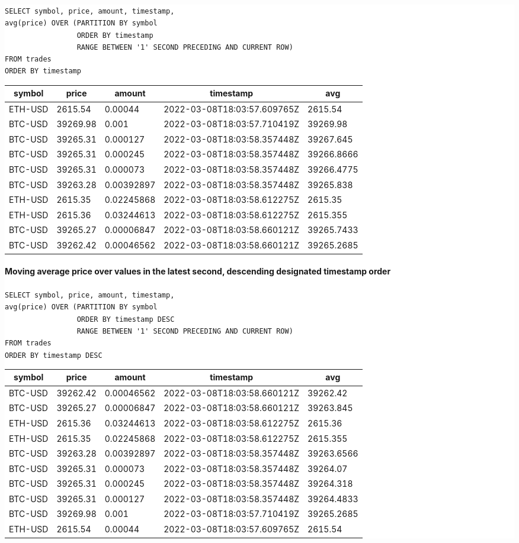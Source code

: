 ```questdb-sql
SELECT symbol, price, amount, timestamp,
avg(price) OVER (PARTITION BY symbol
                 ORDER BY timestamp
                 RANGE BETWEEN '1' SECOND PRECEDING AND CURRENT ROW)
FROM trades
ORDER BY timestamp
```

| symbol  | price    | amount     | timestamp                   | avg        |
| ------- | -------- | ---------- | --------------------------- | ---------- |
| ETH-USD | 2615.54  | 0.00044    | 2022-03-08T18:03:57.609765Z | 2615.54    |
| BTC-USD | 39269.98 | 0.001      | 2022-03-08T18:03:57.710419Z | 39269.98   |
| BTC-USD | 39265.31 | 0.000127   | 2022-03-08T18:03:58.357448Z | 39267.645  |
| BTC-USD | 39265.31 | 0.000245   | 2022-03-08T18:03:58.357448Z | 39266.8666 |
| BTC-USD | 39265.31 | 0.000073   | 2022-03-08T18:03:58.357448Z | 39266.4775 |
| BTC-USD | 39263.28 | 0.00392897 | 2022-03-08T18:03:58.357448Z | 39265.838  |
| ETH-USD | 2615.35  | 0.02245868 | 2022-03-08T18:03:58.612275Z | 2615.35    |
| ETH-USD | 2615.36  | 0.03244613 | 2022-03-08T18:03:58.612275Z | 2615.355   |
| BTC-USD | 39265.27 | 0.00006847 | 2022-03-08T18:03:58.660121Z | 39265.7433 |
| BTC-USD | 39262.42 | 0.00046562 | 2022-03-08T18:03:58.660121Z | 39265.2685 |

#### Moving average price over values in the latest second, descending designated timestamp order

```questdb-sql
SELECT symbol, price, amount, timestamp,
avg(price) OVER (PARTITION BY symbol
                 ORDER BY timestamp DESC
                 RANGE BETWEEN '1' SECOND PRECEDING AND CURRENT ROW)
FROM trades
ORDER BY timestamp DESC
```

| symbol  | price    | amount     | timestamp                   | avg        |
| ------- | -------- | ---------- | --------------------------- | ---------- |
| BTC-USD | 39262.42 | 0.00046562 | 2022-03-08T18:03:58.660121Z | 39262.42   |
| BTC-USD | 39265.27 | 0.00006847 | 2022-03-08T18:03:58.660121Z | 39263.845  |
| ETH-USD | 2615.36  | 0.03244613 | 2022-03-08T18:03:58.612275Z | 2615.36    |
| ETH-USD | 2615.35  | 0.02245868 | 2022-03-08T18:03:58.612275Z | 2615.355   |
| BTC-USD | 39263.28 | 0.00392897 | 2022-03-08T18:03:58.357448Z | 39263.6566 |
| BTC-USD | 39265.31 | 0.000073   | 2022-03-08T18:03:58.357448Z | 39264.07   |
| BTC-USD | 39265.31 | 0.000245   | 2022-03-08T18:03:58.357448Z | 39264.318  |
| BTC-USD | 39265.31 | 0.000127   | 2022-03-08T18:03:58.357448Z | 39264.4833 |
| BTC-USD | 39269.98 | 0.001      | 2022-03-08T18:03:57.710419Z | 39265.2685 |
| ETH-USD | 2615.54  | 0.00044    | 2022-03-08T18:03:57.609765Z | 2615.54    |
